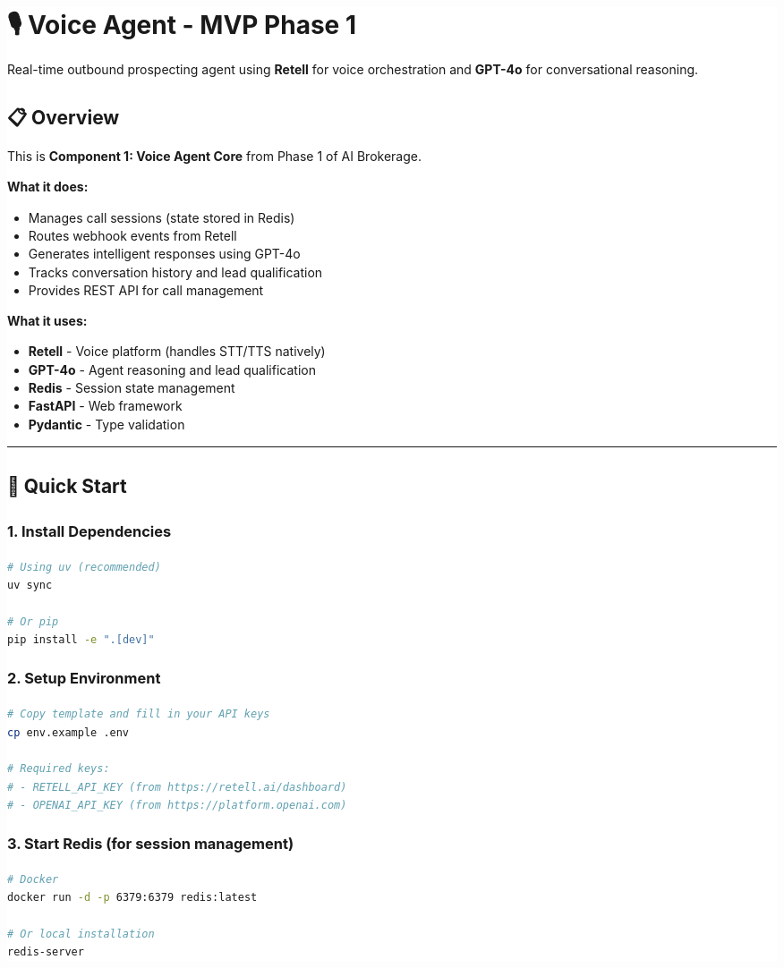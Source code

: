 # 🎙️ Voice Agent - MVP Phase 1

Real-time outbound prospecting agent using **Retell** for voice orchestration and **GPT-4o** for conversational reasoning.

## 📋 Overview

This is **Component 1: Voice Agent Core** from Phase 1 of AI Brokerage.

**What it does:**
- Manages call sessions (state stored in Redis)
- Routes webhook events from Retell
- Generates intelligent responses using GPT-4o
- Tracks conversation history and lead qualification
- Provides REST API for call management

**What it uses:**
- **Retell** - Voice platform (handles STT/TTS natively)
- **GPT-4o** - Agent reasoning and lead qualification
- **Redis** - Session state management
- **FastAPI** - Web framework
- **Pydantic** - Type validation

---

## 🚀 Quick Start

### 1. Install Dependencies

```bash
# Using uv (recommended)
uv sync

# Or pip
pip install -e ".[dev]"
```

### 2. Setup Environment

```bash
# Copy template and fill in your API keys
cp env.example .env

# Required keys:
# - RETELL_API_KEY (from https://retell.ai/dashboard)
# - OPENAI_API_KEY (from https://platform.openai.com)
```

### 3. Start Redis (for session management)

```bash
# Docker
docker run -d -p 6379:6379 redis:latest

# Or local installation
redis-server
```
